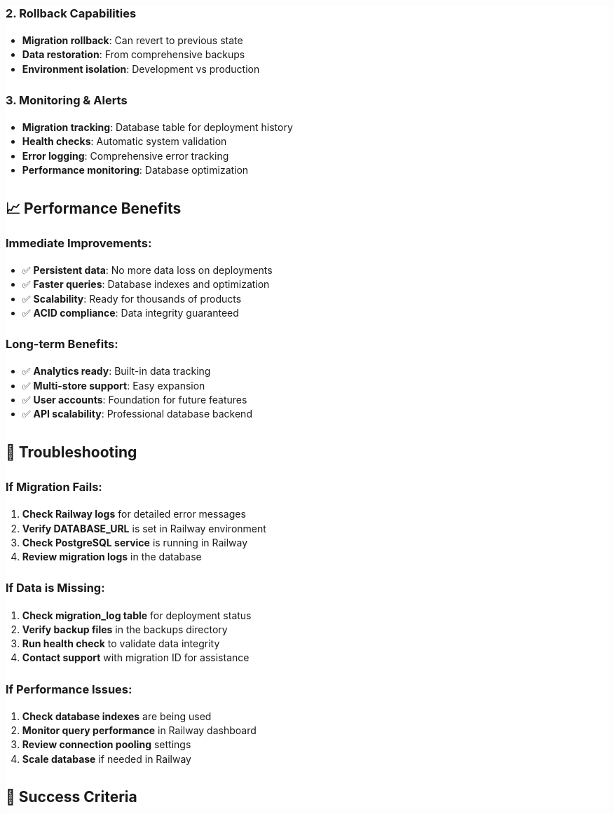 ### **2. Rollback Capabilities**
- **Migration rollback**: Can revert to previous state
- **Data restoration**: From comprehensive backups
- **Environment isolation**: Development vs production

### **3. Monitoring & Alerts**
- **Migration tracking**: Database table for deployment history
- **Health checks**: Automatic system validation
- **Error logging**: Comprehensive error tracking
- **Performance monitoring**: Database optimization

## 📈 **Performance Benefits**

### **Immediate Improvements:**
- ✅ **Persistent data**: No more data loss on deployments
- ✅ **Faster queries**: Database indexes and optimization
- ✅ **Scalability**: Ready for thousands of products
- ✅ **ACID compliance**: Data integrity guaranteed

### **Long-term Benefits:**
- ✅ **Analytics ready**: Built-in data tracking
- ✅ **Multi-store support**: Easy expansion
- ✅ **User accounts**: Foundation for future features
- ✅ **API scalability**: Professional database backend

## 🔧 **Troubleshooting**

### **If Migration Fails:**
1. **Check Railway logs** for detailed error messages
2. **Verify DATABASE_URL** is set in Railway environment
3. **Check PostgreSQL service** is running in Railway
4. **Review migration logs** in the database

### **If Data is Missing:**
1. **Check migration_log table** for deployment status
2. **Verify backup files** in the backups directory
3. **Run health check** to validate data integrity
4. **Contact support** with migration ID for assistance

### **If Performance Issues:**
1. **Check database indexes** are being used
2. **Monitor query performance** in Railway dashboard
3. **Review connection pooling** settings
4. **Scale database** if needed in Railway

## 🎯 **Success Criteria**
